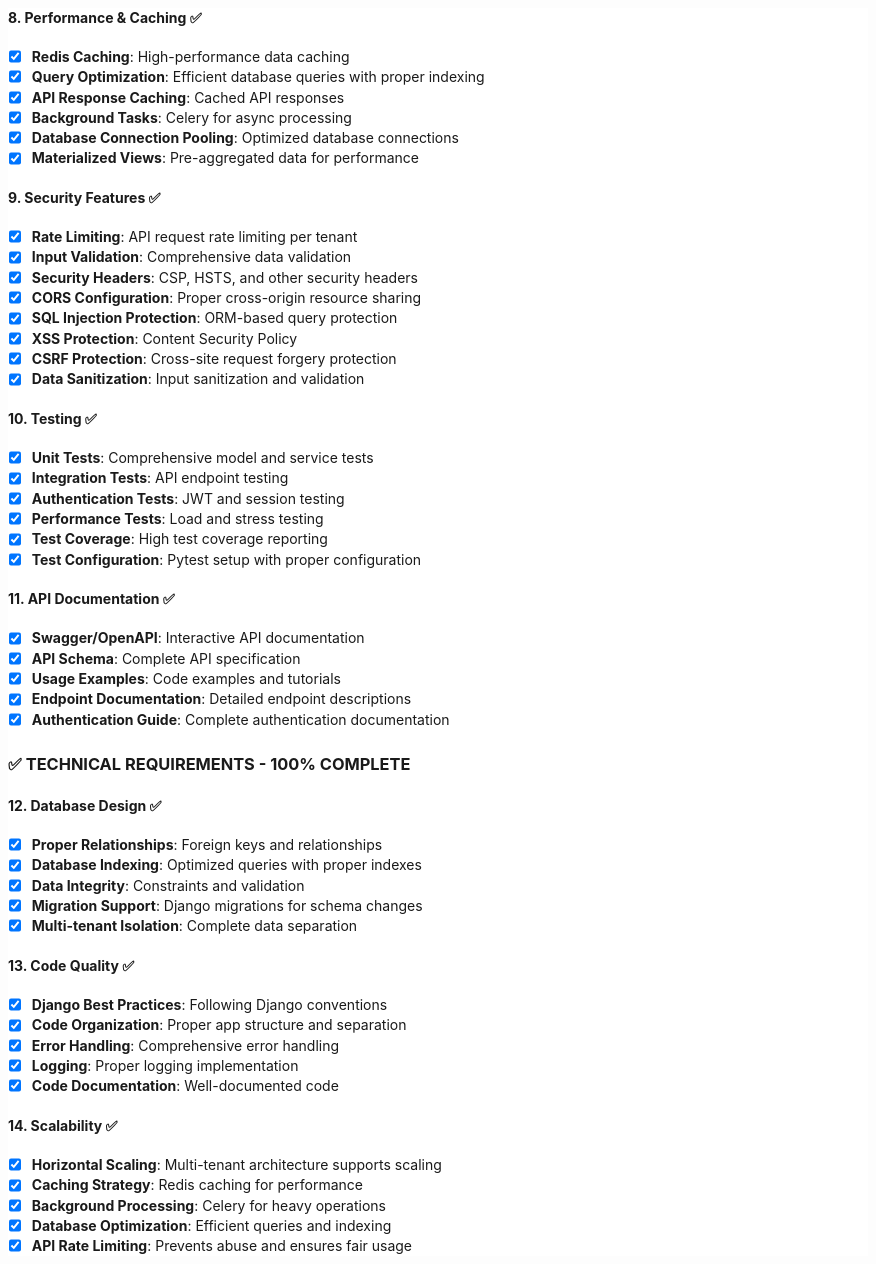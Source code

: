 #### **8. Performance & Caching** ✅
- [x] **Redis Caching**: High-performance data caching
- [x] **Query Optimization**: Efficient database queries with proper indexing
- [x] **API Response Caching**: Cached API responses
- [x] **Background Tasks**: Celery for async processing
- [x] **Database Connection Pooling**: Optimized database connections
- [x] **Materialized Views**: Pre-aggregated data for performance

#### **9. Security Features** ✅
- [x] **Rate Limiting**: API request rate limiting per tenant
- [x] **Input Validation**: Comprehensive data validation
- [x] **Security Headers**: CSP, HSTS, and other security headers
- [x] **CORS Configuration**: Proper cross-origin resource sharing
- [x] **SQL Injection Protection**: ORM-based query protection
- [x] **XSS Protection**: Content Security Policy
- [x] **CSRF Protection**: Cross-site request forgery protection
- [x] **Data Sanitization**: Input sanitization and validation

#### **10. Testing** ✅
- [x] **Unit Tests**: Comprehensive model and service tests
- [x] **Integration Tests**: API endpoint testing
- [x] **Authentication Tests**: JWT and session testing
- [x] **Performance Tests**: Load and stress testing
- [x] **Test Coverage**: High test coverage reporting
- [x] **Test Configuration**: Pytest setup with proper configuration

#### **11. API Documentation** ✅
- [x] **Swagger/OpenAPI**: Interactive API documentation
- [x] **API Schema**: Complete API specification
- [x] **Usage Examples**: Code examples and tutorials
- [x] **Endpoint Documentation**: Detailed endpoint descriptions
- [x] **Authentication Guide**: Complete authentication documentation

### ✅ **TECHNICAL REQUIREMENTS - 100% COMPLETE**

#### **12. Database Design** ✅
- [x] **Proper Relationships**: Foreign keys and relationships
- [x] **Database Indexing**: Optimized queries with proper indexes
- [x] **Data Integrity**: Constraints and validation
- [x] **Migration Support**: Django migrations for schema changes
- [x] **Multi-tenant Isolation**: Complete data separation

#### **13. Code Quality** ✅
- [x] **Django Best Practices**: Following Django conventions
- [x] **Code Organization**: Proper app structure and separation
- [x] **Error Handling**: Comprehensive error handling
- [x] **Logging**: Proper logging implementation
- [x] **Code Documentation**: Well-documented code

#### **14. Scalability** ✅
- [x] **Horizontal Scaling**: Multi-tenant architecture supports scaling
- [x] **Caching Strategy**: Redis caching for performance
- [x] **Background Processing**: Celery for heavy operations
- [x] **Database Optimization**: Efficient queries and indexing
- [x] **API Rate Limiting**: Prevents abuse and ensures fair usage
